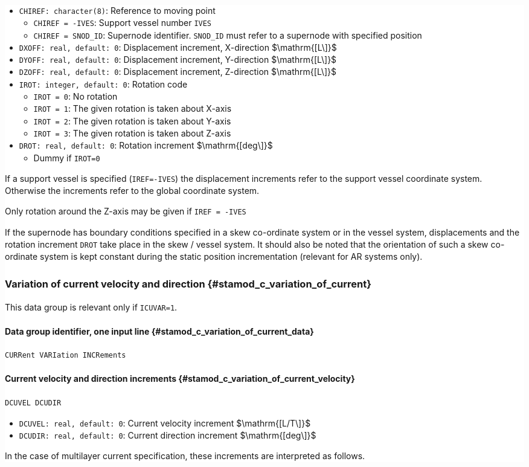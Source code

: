 - `CHIREF: character(8)`: Reference to moving point
    - `CHIREF = -IVES`: Support vessel number `IVES`
    - `CHIREF = SNOD_ID`: Supernode identifier. `SNOD_ID` must refer to a supernode with specified position
- `DXOFF: real, default: 0`: Displacement increment, X-direction $\mathrm{[L\]}$
- `DYOFF: real, default: 0`: Displacement increment, Y-direction $\mathrm{[L\]}$
- `DZOFF: real, default: 0`: Displacement increment, Z-direction $\mathrm{[L\]}$
- `IROT: integer, default: 0`: Rotation code
    - `IROT = 0`: No rotation
    - `IROT = 1`: The given rotation is taken about X-axis
    - `IROT = 2`: The given rotation is taken about Y-axis
    - `IROT = 3`: The given rotation is taken about Z-axis
- `DROT: real, default: 0`: Rotation increment $\mathrm{[deg\]}$
    - Dummy if `IROT=0` 

If a support vessel is specified (`IREF=-IVES`) the displacement
increments refer to the support vessel coordinate system. Otherwise the
increments refer to the global coordinate system.

Only rotation around the Z-axis may be given if `IREF = -IVES`

If the supernode has boundary conditions specified in a skew co-ordinate
system or in the vessel system, displacements and the rotation increment
`DROT` take place in the skew / vessel system. It should also be noted
that the orientation of such a skew co-ordinate system is kept constant
during the static position incrementation (relevant for AR systems only).




### Variation of current velocity and direction {#stamod_c_variation_of_current}

This data group is relevant only if `ICUVAR=1`.




#### Data group identifier, one input line {#stamod_c_variation_of_current_data}

~~~
CURRent VARIation INCRements 
~~~




#### Current velocity and direction increments {#stamod_c_variation_of_current_velocity}

~~~
DCUVEL DCUDIR
~~~

- `DCUVEL: real, default: 0`: Current velocity increment $\mathrm{[L/T\]}$
- `DCUDIR: real, default: 0`: Current direction increment $\mathrm{[deg\]}$

In the case of multilayer current specification, these increments are interpreted as follows.
